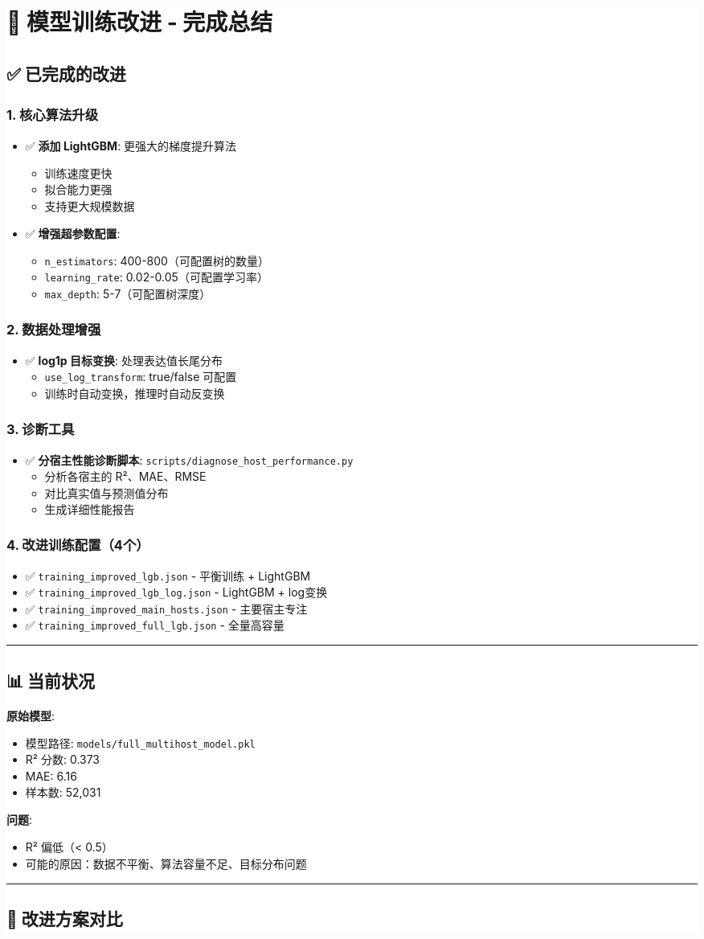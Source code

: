 # 🎉 模型训练改进 - 完成总结

## ✅ 已完成的改进

### 1. 核心算法升级
- ✅ **添加 LightGBM**: 更强大的梯度提升算法
  - 训练速度更快
  - 拟合能力更强
  - 支持更大规模数据
  
- ✅ **增强超参数配置**: 
  - `n_estimators`: 400-800（可配置树的数量）
  - `learning_rate`: 0.02-0.05（可配置学习率）
  - `max_depth`: 5-7（可配置树深度）

### 2. 数据处理增强
- ✅ **log1p 目标变换**: 处理表达值长尾分布
  - `use_log_transform`: true/false 可配置
  - 训练时自动变换，推理时自动反变换

### 3. 诊断工具
- ✅ **分宿主性能诊断脚本**: `scripts/diagnose_host_performance.py`
  - 分析各宿主的 R²、MAE、RMSE
  - 对比真实值与预测值分布
  - 生成详细性能报告

### 4. 改进训练配置（4个）
- ✅ `training_improved_lgb.json` - 平衡训练 + LightGBM
- ✅ `training_improved_lgb_log.json` - LightGBM + log变换
- ✅ `training_improved_main_hosts.json` - 主要宿主专注
- ✅ `training_improved_full_lgb.json` - 全量高容量

---

## 📊 当前状况

**原始模型**:
- 模型路径: `models/full_multihost_model.pkl`
- R² 分数: 0.373
- MAE: 6.16
- 样本数: 52,031

**问题**:
- R² 偏低（< 0.5）
- 可能的原因：数据不平衡、算法容量不足、目标分布问题

---

## 🎯 改进方案对比

